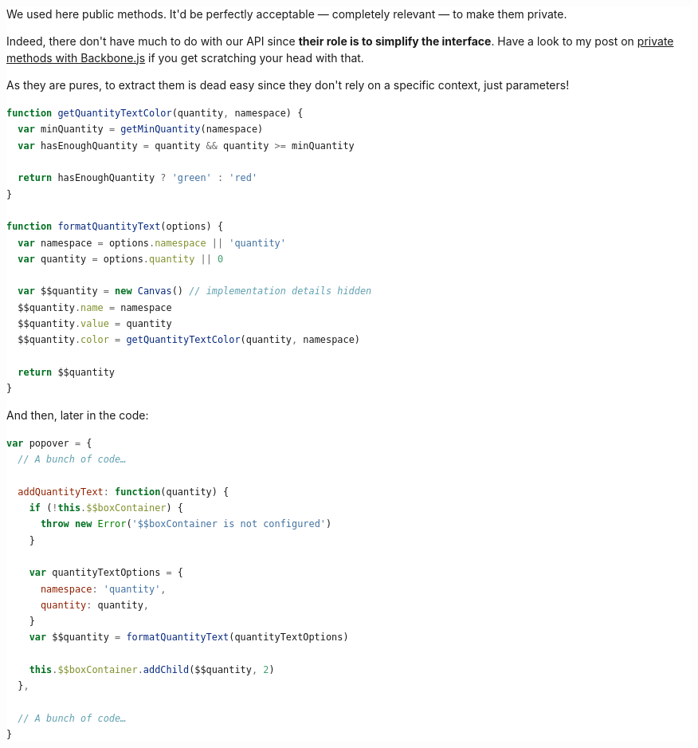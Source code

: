 We used here public methods. It'd be perfectly acceptable — completely relevant — to make them private.

Indeed, there don't have much to do with our API since **their role is to simplify the interface**. Have a look to my post on [private methods with Backbone.js](/en/2014/12/private-methods-backbonejs) if you get scratching your head with that.

As they are pures, to extract them is dead easy since they don't rely on a specific context, just parameters!

```js
function getQuantityTextColor(quantity, namespace) {
  var minQuantity = getMinQuantity(namespace)
  var hasEnoughQuantity = quantity && quantity >= minQuantity

  return hasEnoughQuantity ? 'green' : 'red'
}

function formatQuantityText(options) {
  var namespace = options.namespace || 'quantity'
  var quantity = options.quantity || 0

  var $$quantity = new Canvas() // implementation details hidden
  $$quantity.name = namespace
  $$quantity.value = quantity
  $$quantity.color = getQuantityTextColor(quantity, namespace)

  return $$quantity
}
```

And then, later in the code:

```js
var popover = {
  // A bunch of code…

  addQuantityText: function(quantity) {
    if (!this.$$boxContainer) {
      throw new Error('$$boxContainer is not configured')
    }

    var quantityTextOptions = {
      namespace: 'quantity',
      quantity: quantity,
    }
    var $$quantity = formatQuantityText(quantityTextOptions)

    this.$$boxContainer.addChild($$quantity, 2)
  },

  // A bunch of code…
}
```
